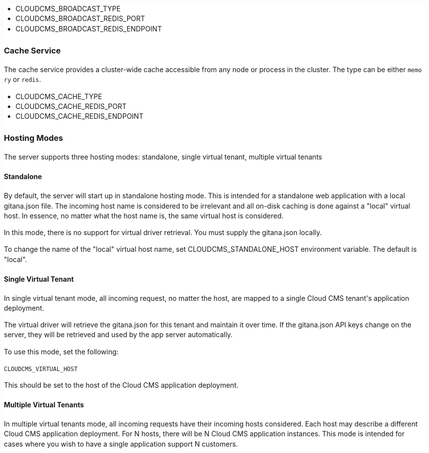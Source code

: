 - CLOUDCMS_BROADCAST_TYPE
- CLOUDCMS_BROADCAST_REDIS_PORT
- CLOUDCMS_BROADCAST_REDIS_ENDPOINT

### Cache Service
The cache service provides a cluster-wide cache accessible from any node or process in the cluster.  The type can be
either <code>memory</code> or <code>redis</code>.

- CLOUDCMS_CACHE_TYPE
- CLOUDCMS_CACHE_REDIS_PORT
- CLOUDCMS_CACHE_REDIS_ENDPOINT

### Hosting Modes

The server supports three hosting modes: standalone, single virtual tenant, multiple virtual tenants

#### Standalone

By default, the server will start up in standalone hosting mode.  This is intended for a standalone web application
with a local gitana.json file.  The incoming host name is considered to be irrelevant and all on-disk caching is done
against a "local" virtual host.  In essence, no matter what the host name is, the same virtual host is considered.

In this mode, there is no support for virtual driver retrieval.  You must supply the gitana.json locally.

To change the name of the "local" virtual host name, set CLOUDCMS_STANDALONE_HOST environment variable.
The default is "local".

#### Single Virtual Tenant

In single virtual tenant mode, all incoming request, no matter the host, are mapped to a single Cloud CMS tenant's
application deployment.

The virtual driver will retrieve the gitana.json for this tenant and maintain it over time.  If the gitana.json
API keys change on the server, they will be retrieved and used by the app server automatically.

To use this mode, set the following:

    CLOUDCMS_VIRTUAL_HOST
    
This should be set to the host of the Cloud CMS application deployment.

#### Multiple Virtual Tenants

In multiple virtual tenants mode, all incoming requests have their incoming hosts considered.  Each host may describe
a different Cloud CMS application deployment.  For N hosts, there will be N Cloud CMS application instances.  This mode
is intended for cases where you wish to have a single application support N customers.
